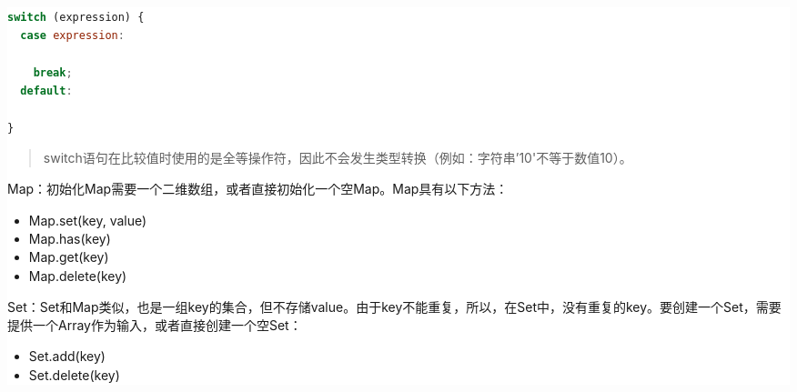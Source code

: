```javascript
switch (expression) {
  case expression:

    break;
  default:

}
```

> switch语句在比较值时使用的是全等操作符，因此不会发生类型转换（例如：字符串’10'不等于数值10）。

Map：初始化Map需要一个二维数组，或者直接初始化一个空Map。Map具有以下方法：

* Map.set\(key, value\)
* Map.has\(key\)
* Map.get\(key\)
* Map.delete\(key\)

Set：Set和Map类似，也是一组key的集合，但不存储value。由于key不能重复，所以，在Set中，没有重复的key。要创建一个Set，需要提供一个Array作为输入，或者直接创建一个空Set：

* Set.add\(key\)
* Set.delete\(key\)



